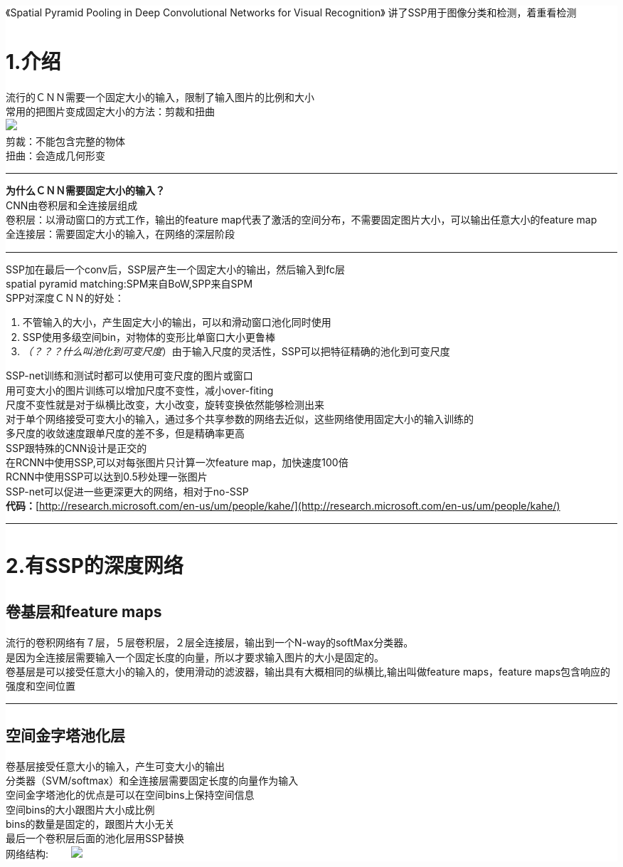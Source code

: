 《Spatial Pyramid Pooling in Deep Convolutional Networks for Visual Recognition》
讲了SSP用于图像分类和检测，着重看检测　　
# 1.介绍 #
流行的ＣＮＮ需要一个固定大小的输入，限制了输入图片的比例和大小  
常用的把图片变成固定大小的方法：剪裁和扭曲   
![](http://i.imgur.com/VIjWxwd.png)  
剪裁：不能包含完整的物体  
扭曲：会造成几何形变  

----------
**为什么ＣＮＮ需要固定大小的输入？**  
CNN由卷积层和全连接层组成  
卷积层：以滑动窗口的方式工作，输出的feature map代表了激活的空间分布，不需要固定图片大小，可以输出任意大小的feature map  
全连接层：需要固定大小的输入，在网络的深层阶段  

----------
SSP加在最后一个conv后，SSP层产生一个固定大小的输出，然后输入到fc层  
spatial pyramid matching:SPM来自BoW,SPP来自SPM  
SPP对深度ＣＮＮ的好处：  
1. 不管输入的大小，产生固定大小的输出，可以和滑动窗口池化同时使用  
2. SSP使用多级空间bin，对物体的变形比单窗口大小更鲁棒  
3. *（？？？什么叫池化到可变尺度*）由于输入尺度的灵活性，SSP可以把特征精确的池化到可变尺度

SSP-net训练和测试时都可以使用可变尺度的图片或窗口  
用可变大小的图片训练可以增加尺度不变性，减小over-fiting  
尺度不变性就是对于纵横比改变，大小改变，旋转变换依然能够检测出来  
对于单个网络接受可变大小的输入，通过多个共享参数的网络去近似，这些网络使用固定大小的输入训练的  
多尺度的收敛速度跟单尺度的差不多，但是精确率更高  
SSP跟特殊的CNN设计是正交的  
在RCNN中使用SSP,可以对每张图片只计算一次feature map，加快速度100倍  
RCNN中使用SSP可以达到0.5秒处理一张图片  
SSP-net可以促进一些更深更大的网络，相对于no-SSP  
**代码：**[http://research.microsoft.com/en-us/um/people/kahe/](http://research.microsoft.com/en-us/um/people/kahe/)

----------
# 2.有SSP的深度网络 #
## 卷基层和feature maps ##
流行的卷积网络有７层，５层卷积层，２层全连接层，输出到一个N-way的softMax分类器。  
是因为全连接层需要输入一个固定长度的向量，所以才要求输入图片的大小是固定的。  
卷基层是可以接受任意大小的输入的，使用滑动的滤波器，输出具有大概相同的纵横比,输出叫做feature maps，feature maps包含响应的强度和空间位置  

----------

## 空间金字塔池化层 ##
卷基层接受任意大小的输入，产生可变大小的输出  
分类器（SVM/softmax）和全连接层需要固定长度的向量作为输入  
空间金字塔池化的优点是可以在空间bins上保持空间信息  
空间bins的大小跟图片大小成比例  
bins的数量是固定的，跟图片大小无关  
最后一个卷积层后面的池化层用SSP替换  
网络结构:　　
![](http://i.imgur.com/iJKcLRK.png)
  